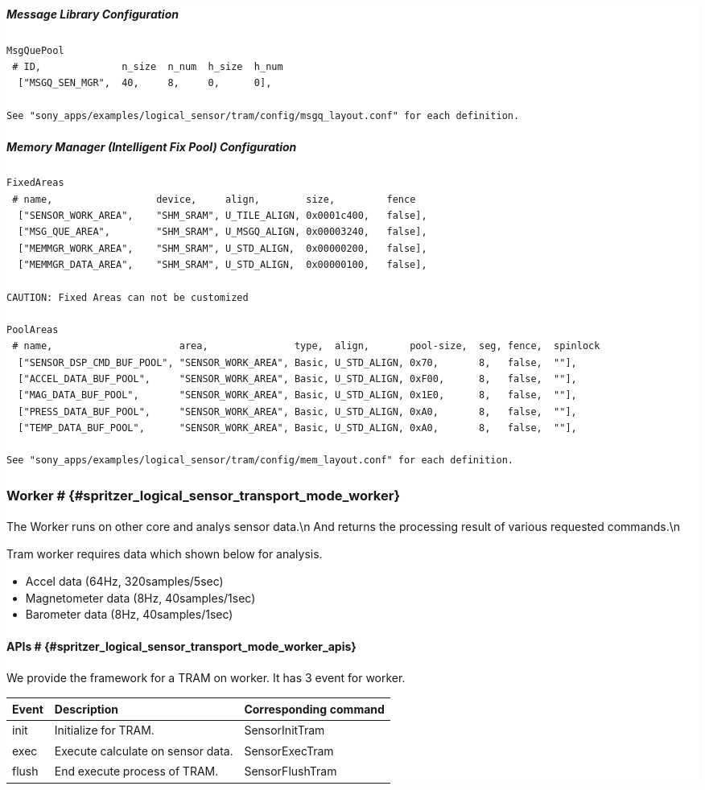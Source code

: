 ##### Message Library Configuration

~~~
MsgQuePool
 # ID,              n_size  n_num  h_size  h_num
  ["MSGQ_SEN_MGR",  40,     8,     0,      0],

See "sony_apps/examples/logical_sensor/tram/config/msgq_layout.conf" for each definition.
~~~

##### Memory Manager (Intelligent Fix Pool) Configuration

~~~
FixedAreas
 # name,                  device,     align,        size,         fence
  ["SENSOR_WORK_AREA",    "SHM_SRAM", U_TILE_ALIGN, 0x0001c400,   false],
  ["MSG_QUE_AREA",        "SHM_SRAM", U_MSGQ_ALIGN, 0x00003240,   false],
  ["MEMMGR_WORK_AREA",    "SHM_SRAM", U_STD_ALIGN,  0x00000200,   false],
  ["MEMMGR_DATA_AREA",    "SHM_SRAM", U_STD_ALIGN,  0x00000100,   false],

CAUTION: Fixed Areas can not be customized

PoolAreas
 # name,                      area,               type,  align,       pool-size,  seg, fence,  spinlock
  ["SENSOR_DSP_CMD_BUF_POOL", "SENSOR_WORK_AREA", Basic, U_STD_ALIGN, 0x70,       8,   false,  ""],
  ["ACCEL_DATA_BUF_POOL",     "SENSOR_WORK_AREA", Basic, U_STD_ALIGN, 0xF00,      8,   false,  ""],
  ["MAG_DATA_BUF_POOL",       "SENSOR_WORK_AREA", Basic, U_STD_ALIGN, 0x1E0,      8,   false,  ""],
  ["PRESS_DATA_BUF_POOL",     "SENSOR_WORK_AREA", Basic, U_STD_ALIGN, 0xA0,       8,   false,  ""],
  ["TEMP_DATA_BUF_POOL",      "SENSOR_WORK_AREA", Basic, U_STD_ALIGN, 0xA0,       8,   false,  ""],

See "sony_apps/examples/logical_sensor/tram/config/mem_layout.conf" for each definition.
~~~

### Worker # {#spritzer_logical_sensor_transport_mode_worker}
The Worker runs on other core and analys sensor data.\n
And returns the processing result of various requested commands.\n

Tram worker requires data which shown below for analysis.
* Accel data (64Hz, 320samples/5sec)
* Magnetometer data (8Hz, 40samples/1sec)
* Barometer data (8Hz, 40samples/1sec)

#### APIs # {#spritzer_logical_sensor_transport_mode_worker_apis}
We provide the framework for a TRAM on worker.
It has 3 event for worker.

| Event | Description                       | Corresponding command |
|:------|:----------------------------------|:----------------------|
| init  | Initialize for TRAM.              | SensorInitTram        |
| exec  | Execute calculate on sensor data. | SensorExecTram        |
| flush | End execute process of TRAM.      | SensorFlushTram       |
